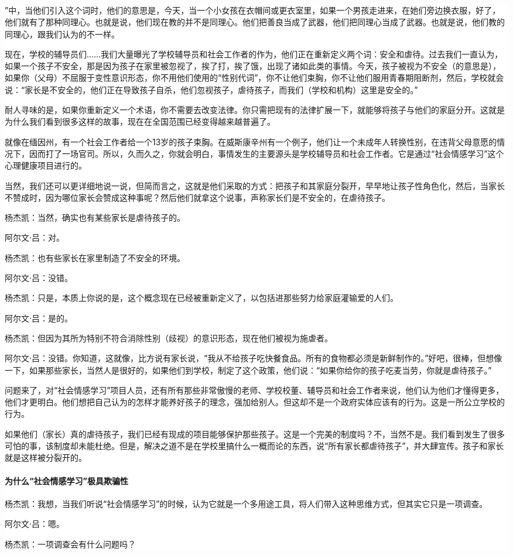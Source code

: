   ”中，当他们引入这个词时，他们的意思是，今天，当一个小女孩在衣帽间或更衣室里，如果一个男孩走进来，在她们旁边换衣服，好了，他们就有了那种同理心。也就是说，他们现在教的并不是同理心。他们把善良当成了武器，他们把同理心当成了武器。也就是说，他们教的同理心，跟我们认为的不一样。
 </p>
 <p>
  现在，学校的辅导员们……我们大量曝光了学校辅导员和社会工作者的作为，他们正在重新定义两个词：安全和虐待。过去我们一直认为，如果一个孩子不安全，那是因为孩子在家里被忽视了，挨了打，挨了饿，出现了诸如此类的事情。今天，孩子被视为不安全（的意思是），如果你（父母）不屈服于变性意识形态，你不用他们使用的“性别代词”，你不让他们束胸，你不让他们服用青春期阻断剂，然后，学校就会说：“家长是不安全的，他们正在导致孩子自杀，他们忽视孩子，虐待孩子，而我们（学校和机构）这里是安全的。”
 </p>
 <p>
  耐人寻味的是，如果你重新定义一个术语，你不需要去改变法律。你只需把现有的法律扩展一下，就能够将孩子与他们的家庭分开。这就是为什么我们看到很多这样的故事，现在在全国范围已经变得越来越普遍了。
 </p>
 <p>
  就像在缅因州，有一个社会工作者给一个13岁的孩子束胸。在威斯康辛州有一个例子，他们让一个未成年人转换性别，在违背父母意愿的情况下，因而打了一场官司。所以，久而久之，你就会明白，事情发生的主要源头是学校辅导员和社会工作者。它是通过“社会情感学习”这个心理健康项目进行的。
 </p>
 <p>
  当然，我们还可以更详细地说一说，但简而言之，这就是他们采取的方式：把孩子和其家庭分裂开，早早地让孩子性角色化，然后，当家长不赞成时，因为哪位家长会赞成这种事呢？然后他们就拿这个说事，声称家长们是不安全的，在虐待孩子。
 </p>
 <p>
  杨杰凯：当然，确实也有某些家长是虐待孩子的。
 </p>
 <p>
  阿尔文‧吕：对。
 </p>
 <p>
  杨杰凯：也有些家长在家里制造了不安全的环境。
 </p>
 <p>
  阿尔文‧吕：没错。
 </p>
 <p>
  杨杰凯：只是，本质上你说的是，这个概念现在已经被重新定义了，以包括进那些努力给家庭灌输爱的人们。
 </p>
 <p>
  阿尔文‧吕：是的。
 </p>
 <p>
  杨杰凯：但因为其所为特别不符合消除性别（歧视）的意识形态，现在他们被视为施虐者。
 </p>
 <p>
  阿尔文‧吕：没错。你知道，这就像，比方说有家长说，“我从不给孩子吃快餐食品。所有的食物都必须是新鲜制作的。”好吧，很棒，但想像一下，如果那些家长，当然人是很好的，如果他们到学校，制定了这个政策，他们说：“如果你给你的孩子吃麦当劳，你就是虐待孩子。”
 </p>
 <p>
  问题来了，对“社会情感学习”项目人员，还有所有那些非常傲慢的老师、学校校董、辅导员和社会工作者来说，他们认为他们才懂得更多，他们才更明白。他们想把自己认为的怎样才能养好孩子的理念，强加给别人。但这却不是一个政府实体应该有的行为。这是一所公立学校的行为。
 </p>
 <p>
  如果他们（家长）真的虐待孩子，我们已经有现成的项目能够保护那些孩子。这是一个完美的制度吗？不，当然不是。我们看到发生了很多可怕的事，该制度却未能杜绝。但是，解决之道不是在学校里搞什么一概而论的东西，说“所有家长都虐待孩子”，并大肆宣传。孩子和家长就是这样被分裂开的。
 </p>
 <h4>
  为什么“社会情感学习”极具欺骗性
 </h4>
 <p>
  杨杰凯：我想，当我们听说“社会情感学习”的时候，认为它就是一个多用途工具，将人们带入这种思维方式，但其实它只是一项调查。
 </p>
 <p>
  阿尔文‧吕：嗯。
 </p>
 <p>
  杨杰凯：一项调查会有什么问题吗？
 </p>